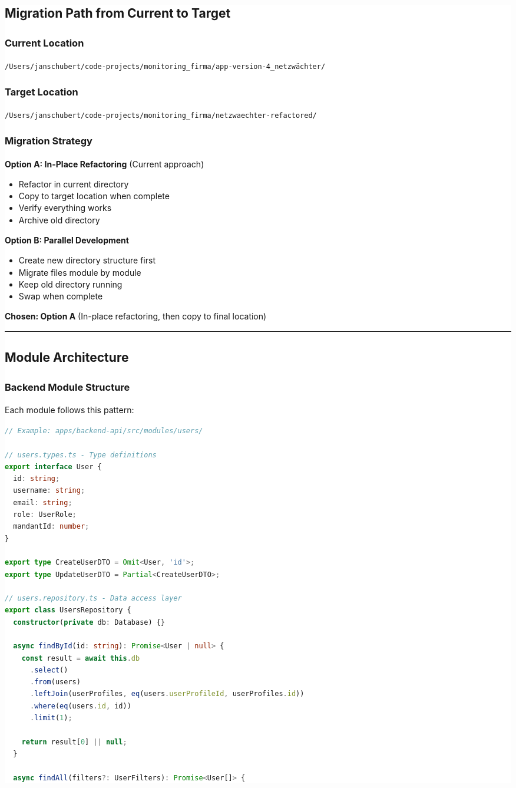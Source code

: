 
## Migration Path from Current to Target

### Current Location
`/Users/janschubert/code-projects/monitoring_firma/app-version-4_netzwächter/`

### Target Location
`/Users/janschubert/code-projects/monitoring_firma/netzwaechter-refactored/`

### Migration Strategy

**Option A: In-Place Refactoring** (Current approach)
- Refactor in current directory
- Copy to target location when complete
- Verify everything works
- Archive old directory

**Option B: Parallel Development**
- Create new directory structure first
- Migrate files module by module
- Keep old directory running
- Swap when complete

**Chosen: Option A** (In-place refactoring, then copy to final location)

---

## Module Architecture

### Backend Module Structure

Each module follows this pattern:

```typescript
// Example: apps/backend-api/src/modules/users/

// users.types.ts - Type definitions
export interface User {
  id: string;
  username: string;
  email: string;
  role: UserRole;
  mandantId: number;
}

export type CreateUserDTO = Omit<User, 'id'>;
export type UpdateUserDTO = Partial<CreateUserDTO>;

// users.repository.ts - Data access layer
export class UsersRepository {
  constructor(private db: Database) {}

  async findById(id: string): Promise<User | null> {
    const result = await this.db
      .select()
      .from(users)
      .leftJoin(userProfiles, eq(users.userProfileId, userProfiles.id))
      .where(eq(users.id, id))
      .limit(1);

    return result[0] || null;
  }

  async findAll(filters?: UserFilters): Promise<User[]> {
```